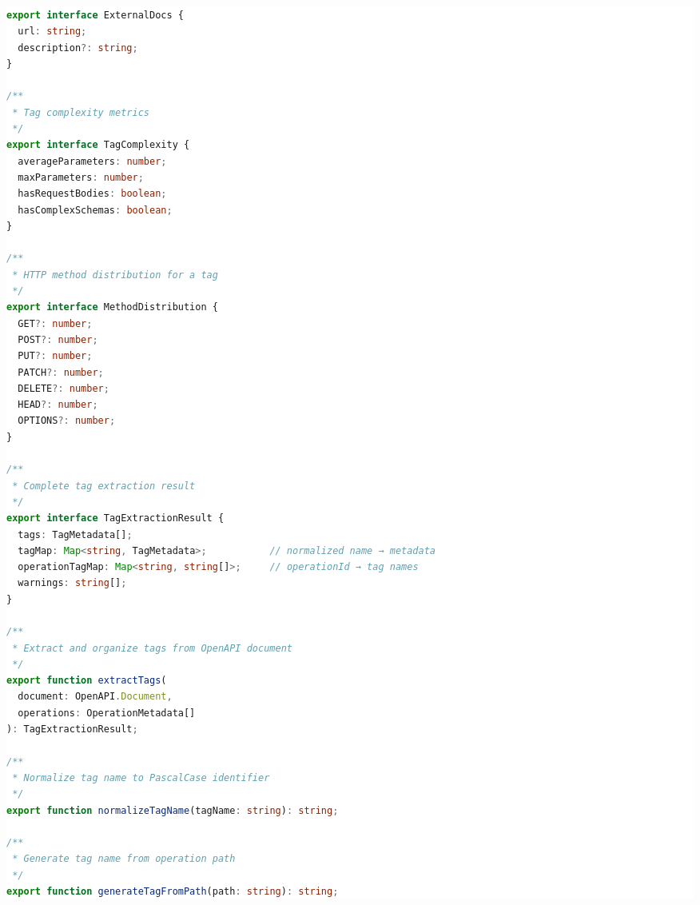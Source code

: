 ```typescript
export interface ExternalDocs {
  url: string;
  description?: string;
}

/**
 * Tag complexity metrics
 */
export interface TagComplexity {
  averageParameters: number;
  maxParameters: number;
  hasRequestBodies: boolean;
  hasComplexSchemas: boolean;
}

/**
 * HTTP method distribution for a tag
 */
export interface MethodDistribution {
  GET?: number;
  POST?: number;
  PUT?: number;
  PATCH?: number;
  DELETE?: number;
  HEAD?: number;
  OPTIONS?: number;
}

/**
 * Complete tag extraction result
 */
export interface TagExtractionResult {
  tags: TagMetadata[];
  tagMap: Map<string, TagMetadata>;           // normalized name → metadata
  operationTagMap: Map<string, string[]>;     // operationId → tag names
  warnings: string[];
}

/**
 * Extract and organize tags from OpenAPI document
 */
export function extractTags(
  document: OpenAPI.Document,
  operations: OperationMetadata[]
): TagExtractionResult;

/**
 * Normalize tag name to PascalCase identifier
 */
export function normalizeTagName(tagName: string): string;

/**
 * Generate tag name from operation path
 */
export function generateTagFromPath(path: string): string;
```

